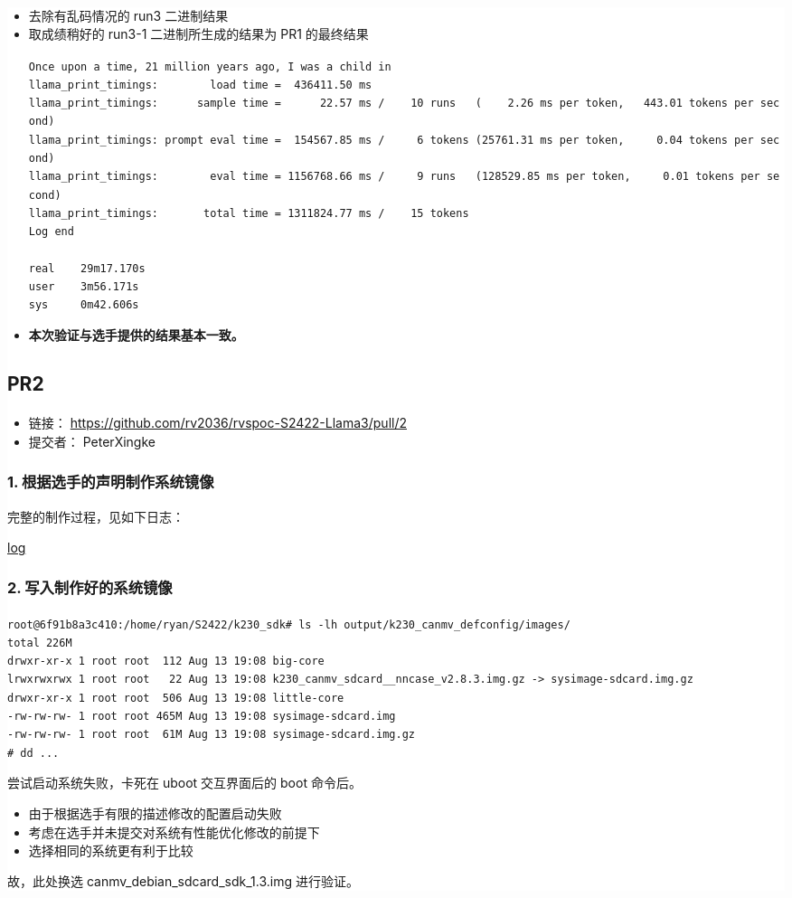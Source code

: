 - 去除有乱码情况的 run3 二进制结果
- 取成绩稍好的 run3-1 二进制所生成的结果为 PR1 的最终结果
  ```
  Once upon a time, 21 million years ago, I was a child in
  llama_print_timings:        load time =  436411.50 ms
  llama_print_timings:      sample time =      22.57 ms /    10 runs   (    2.26 ms per token,   443.01 tokens per second)
  llama_print_timings: prompt eval time =  154567.85 ms /     6 tokens (25761.31 ms per token,     0.04 tokens per second)
  llama_print_timings:        eval time = 1156768.66 ms /     9 runs   (128529.85 ms per token,     0.01 tokens per second)
  llama_print_timings:       total time = 1311824.77 ms /    15 tokens
  Log end

  real    29m17.170s
  user    3m56.171s
  sys     0m42.606s

  ```
- **本次验证与选手提供的结果基本一致。**

## PR2

- 链接： https://github.com/rv2036/rvspoc-S2422-Llama3/pull/2
- 提交者： PeterXingke

### 1. 根据选手的声明制作系统镜像

完整的制作过程，见如下日志：

[log](./PR2/0-build.log)

### 2. 写入制作好的系统镜像

```
root@6f91b8a3c410:/home/ryan/S2422/k230_sdk# ls -lh output/k230_canmv_defconfig/images/
total 226M
drwxr-xr-x 1 root root  112 Aug 13 19:08 big-core
lrwxrwxrwx 1 root root   22 Aug 13 19:08 k230_canmv_sdcard__nncase_v2.8.3.img.gz -> sysimage-sdcard.img.gz
drwxr-xr-x 1 root root  506 Aug 13 19:08 little-core
-rw-rw-rw- 1 root root 465M Aug 13 19:08 sysimage-sdcard.img
-rw-rw-rw- 1 root root  61M Aug 13 19:08 sysimage-sdcard.img.gz
# dd ...
```

尝试启动系统失败，卡死在 uboot 交互界面后的 boot 命令后。

- 由于根据选手有限的描述修改的配置启动失败
- 考虑在选手并未提交对系统有性能优化修改的前提下
- 选择相同的系统更有利于比较

故，此处换选 canmv_debian_sdcard_sdk_1.3.img 进行验证。
